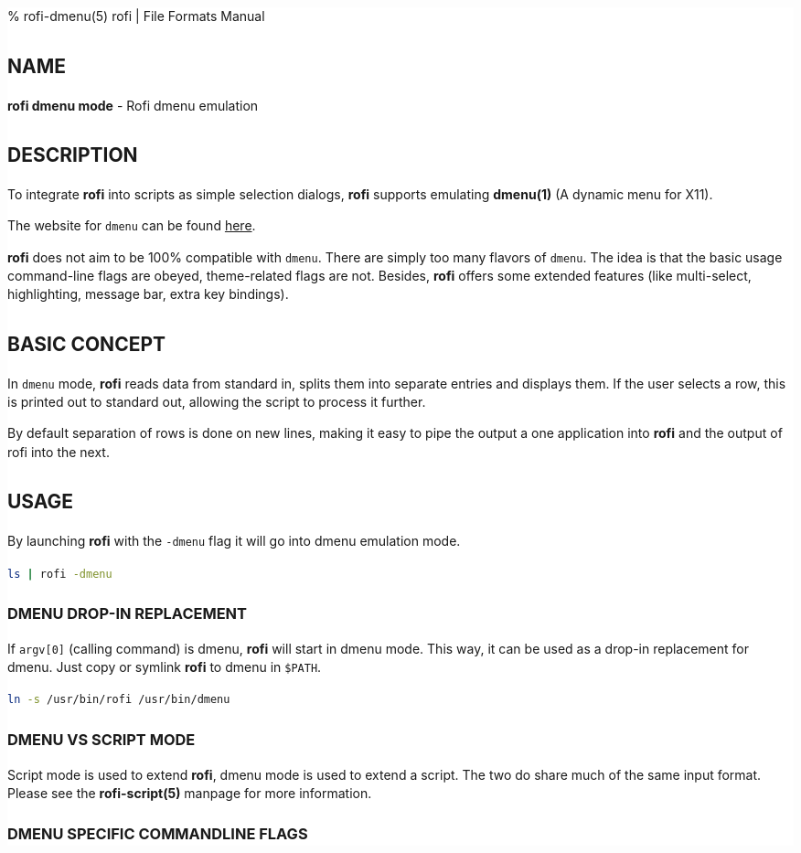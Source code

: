 % rofi-dmenu(5) rofi | File Formats Manual

## NAME

**rofi dmenu mode** - Rofi dmenu emulation

## DESCRIPTION

To integrate **rofi** into scripts as simple selection dialogs, 
**rofi** supports emulating **dmenu(1)** (A dynamic menu for X11).

The website for `dmenu` can be found [here](http://tools.suckless.org/dmenu/).

**rofi** does not aim to be 100% compatible with `dmenu`. There are simply too
many flavors of `dmenu`. The idea is that the basic usage command-line flags
are obeyed, theme-related flags are not. Besides, **rofi** offers some extended
features (like multi-select, highlighting, message bar, extra key bindings).

## BASIC CONCEPT

In `dmenu` mode, **rofi** reads data from standard in, splits them into
separate entries and displays them. If the user selects a row, this is printed
out to standard out, allowing the script to process it further.

By default separation of rows is done on new lines, making it easy to pipe the
output a one application into **rofi** and the output of rofi into the next.

## USAGE 

By launching **rofi** with the `-dmenu` flag it will go into dmenu emulation
mode.

```bash
ls | rofi -dmenu
```

### DMENU DROP-IN REPLACEMENT

If `argv[0]` (calling command) is dmenu, **rofi** will start in dmenu mode.
This way, it can be used as a drop-in replacement for dmenu. Just copy or
symlink **rofi** to dmenu in `$PATH`.

```bash
ln -s /usr/bin/rofi /usr/bin/dmenu
```

### DMENU VS SCRIPT MODE

Script mode is used to extend **rofi**, dmenu mode is used to extend a script.
The two do share much of the same input format. Please see the
**rofi-script(5)** manpage for more information.

### DMENU SPECIFIC COMMANDLINE FLAGS
